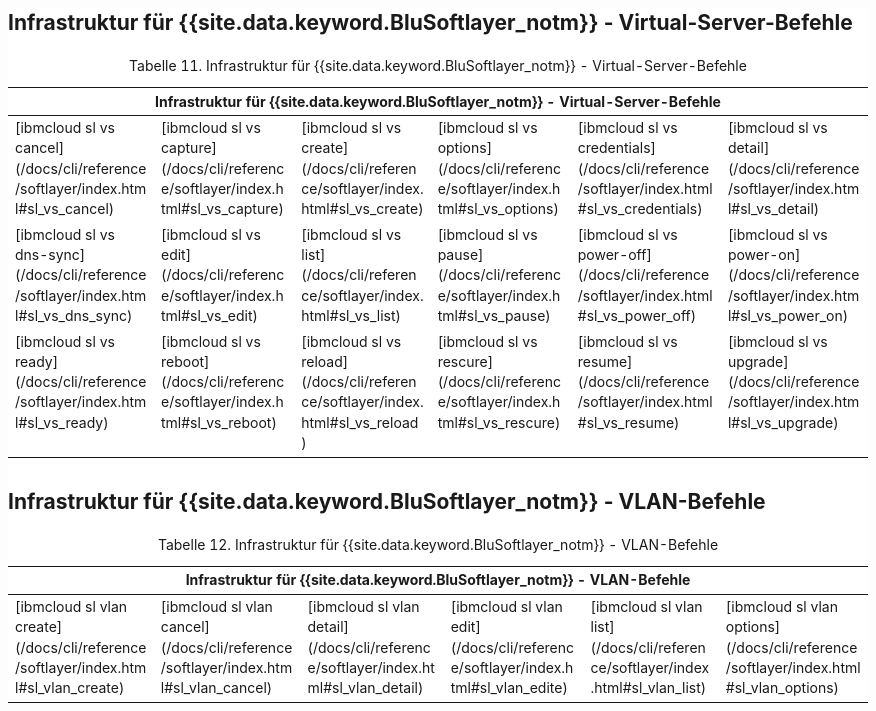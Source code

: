 ## Infrastruktur für {{site.data.keyword.BluSoftlayer_notm}} - Virtual-Server-Befehle

 <table summary="Allgemeine Befehle der Infrastruktur für {{site.data.keyword.BluSoftlayer_notm}} mit Links zu weiteren Informationen über den Befehl, in alphabetischer Reihenfolge">
<caption>Tabelle 11. Infrastruktur für {{site.data.keyword.BluSoftlayer_notm}} - Virtual-Server-Befehle</caption>
 <thead>
 <th colspan="6">Infrastruktur für {{site.data.keyword.BluSoftlayer_notm}} - Virtual-Server-Befehle</th>
 </thead>
 <tbody>
 <tr>
 <td>[ibmcloud sl vs cancel](/docs/cli/reference/softlayer/index.html#sl_vs_cancel)</td>
 <td>[ibmcloud sl vs capture](/docs/cli/reference/softlayer/index.html#sl_vs_capture)</td>
 <td>[ibmcloud sl vs create](/docs/cli/reference/softlayer/index.html#sl_vs_create)</td>
 <td>[ibmcloud sl vs options](/docs/cli/reference/softlayer/index.html#sl_vs_options)</td>
 <td>[ibmcloud sl vs credentials](/docs/cli/reference/softlayer/index.html#sl_vs_credentials)</td>
 <td>[ibmcloud sl vs detail](/docs/cli/reference/softlayer/index.html#sl_vs_detail)</td>
 </tr><tr>
 <td>[ibmcloud sl vs dns-sync](/docs/cli/reference/softlayer/index.html#sl_vs_dns_sync)</td>
 <td>[ibmcloud sl vs edit](/docs/cli/reference/softlayer/index.html#sl_vs_edit)</td>
 <td>[ibmcloud sl vs list](/docs/cli/reference/softlayer/index.html#sl_vs_list)</td>
 <td>[ibmcloud sl vs pause](/docs/cli/reference/softlayer/index.html#sl_vs_pause)</td>
 <td>[ibmcloud sl vs power-off](/docs/cli/reference/softlayer/index.html#sl_vs_power_off)</td>
 <td>[ibmcloud sl vs power-on](/docs/cli/reference/softlayer/index.html#sl_vs_power_on)
 </tr><tr>
 <td>[ibmcloud sl vs ready](/docs/cli/reference/softlayer/index.html#sl_vs_ready)</td>
 <td>[ibmcloud sl vs reboot](/docs/cli/reference/softlayer/index.html#sl_vs_reboot)</td>
 <td>[ibmcloud sl vs reload](/docs/cli/reference/softlayer/index.html#sl_vs_reload)</td>
 <td>[ibmcloud sl vs rescure](/docs/cli/reference/softlayer/index.html#sl_vs_rescure)</td>
 <td>[ibmcloud sl vs resume](/docs/cli/reference/softlayer/index.html#sl_vs_resume)</td>
 <td>[ibmcloud sl vs upgrade](/docs/cli/reference/softlayer/index.html#sl_vs_upgrade)</td>
 </tr>
   </tbody>
 </table>

## Infrastruktur für {{site.data.keyword.BluSoftlayer_notm}} - VLAN-Befehle

  <table summary="Allgemeine Befehle der Infrastruktur für {{site.data.keyword.BluSoftlayer_notm}} mit Links zu weiteren Informationen über den Befehl, in alphabetischer Reihenfolge">
<caption>Tabelle 12. Infrastruktur für {{site.data.keyword.BluSoftlayer_notm}} - VLAN-Befehle</caption>
 <thead>
 <th colspan="6">Infrastruktur für {{site.data.keyword.BluSoftlayer_notm}} - VLAN-Befehle</th>
 </thead>
 <tbody>
 <tr>
 <td>[ibmcloud sl vlan create](/docs/cli/reference/softlayer/index.html#sl_vlan_create)</td>
 <td>[ibmcloud sl vlan cancel](/docs/cli/reference/softlayer/index.html#sl_vlan_cancel)</td>
 <td>[ibmcloud sl vlan detail](/docs/cli/reference/softlayer/index.html#sl_vlan_detail)</td>
 <td>[ibmcloud sl vlan edit](/docs/cli/reference/softlayer/index.html#sl_vlan_edite)</td>
 <td>[ibmcloud sl vlan list](/docs/cli/reference/softlayer/index.html#sl_vlan_list)</td>
 <td>[ibmcloud sl vlan options](/docs/cli/reference/softlayer/index.html#sl_vlan_options)</td>
 </tr>
   </tbody>
 </table>
